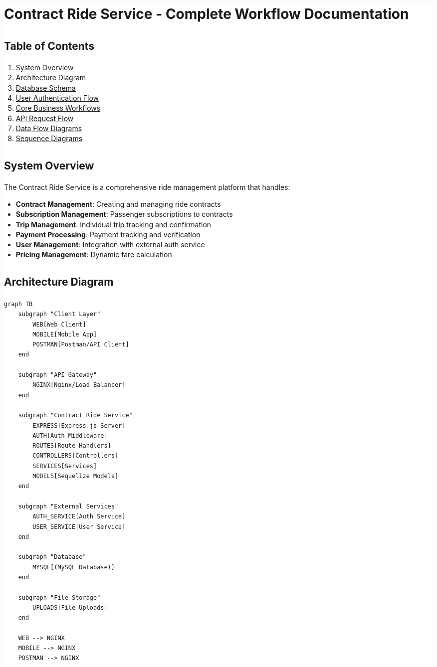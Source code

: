 # Contract Ride Service - Complete Workflow Documentation

## Table of Contents
1. [System Overview](#system-overview)
2. [Architecture Diagram](#architecture-diagram)
3. [Database Schema](#database-schema)
4. [User Authentication Flow](#user-authentication-flow)
5. [Core Business Workflows](#core-business-workflows)
6. [API Request Flow](#api-request-flow)
7. [Data Flow Diagrams](#data-flow-diagrams)
8. [Sequence Diagrams](#sequence-diagrams)

## System Overview

The Contract Ride Service is a comprehensive ride management platform that handles:
- **Contract Management**: Creating and managing ride contracts
- **Subscription Management**: Passenger subscriptions to contracts
- **Trip Management**: Individual trip tracking and confirmation
- **Payment Processing**: Payment tracking and verification
- **User Management**: Integration with external auth service
- **Pricing Management**: Dynamic fare calculation

## Architecture Diagram

```mermaid
graph TB
    subgraph "Client Layer"
        WEB[Web Client]
        MOBILE[Mobile App]
        POSTMAN[Postman/API Client]
    end
    
    subgraph "API Gateway"
        NGINX[Nginx/Load Balancer]
    end
    
    subgraph "Contract Ride Service"
        EXPRESS[Express.js Server]
        AUTH[Auth Middleware]
        ROUTES[Route Handlers]
        CONTROLLERS[Controllers]
        SERVICES[Services]
        MODELS[Sequelize Models]
    end
    
    subgraph "External Services"
        AUTH_SERVICE[Auth Service]
        USER_SERVICE[User Service]
    end
    
    subgraph "Database"
        MYSQL[(MySQL Database)]
    end
    
    subgraph "File Storage"
        UPLOADS[File Uploads]
    end
    
    WEB --> NGINX
    MOBILE --> NGINX
    POSTMAN --> NGINX
```